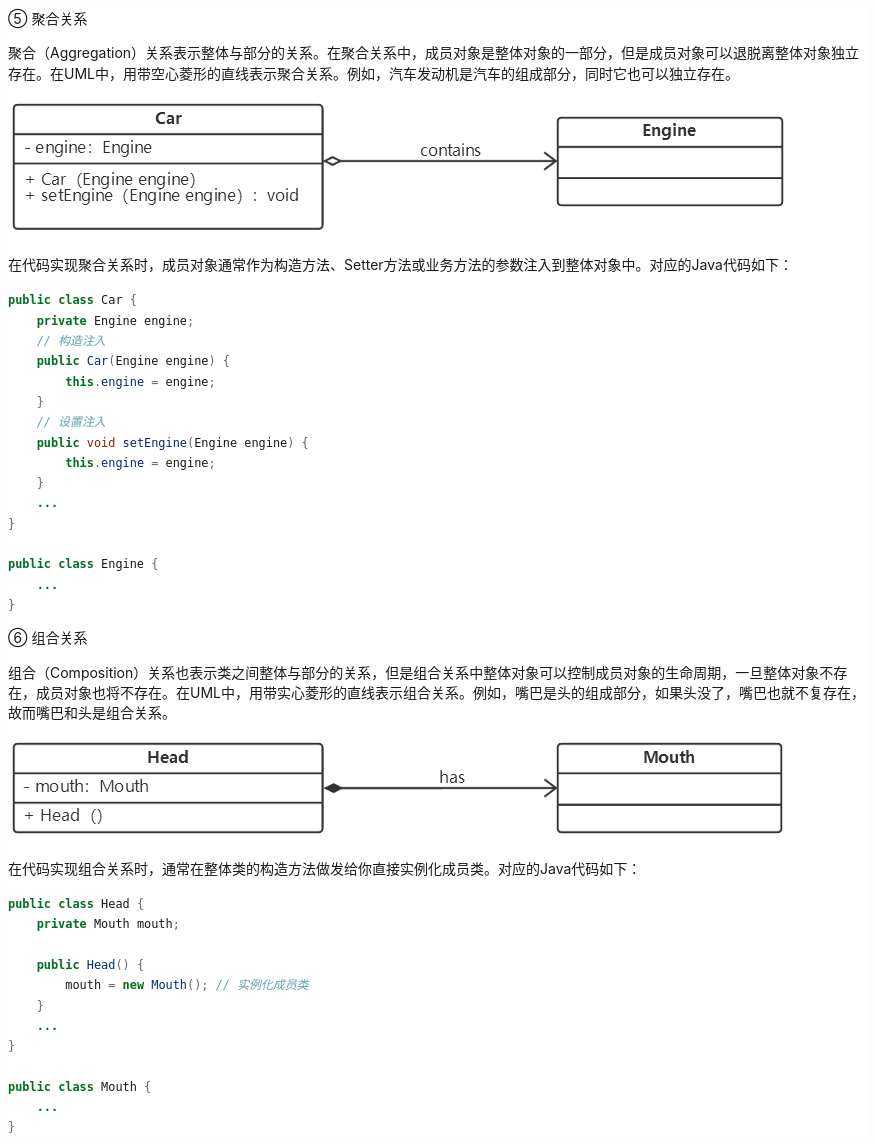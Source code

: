⑤ 聚合关系

聚合（Aggregation）关系表示整体与部分的关系。在聚合关系中，成员对象是整体对象的一部分，但是成员对象可以退脱离整体对象独立存在。在UML中，用带空心菱形的直线表示聚合关系。例如，汽车发动机是汽车的组成部分，同时它也可以独立存在。

![1527513473256](assets/1527513473256.png)

在代码实现聚合关系时，成员对象通常作为构造方法、Setter方法或业务方法的参数注入到整体对象中。对应的Java代码如下： 

```java
public class Car {
    private Engine engine;
    // 构造注入
    public Car(Engine engine) {
        this.engine = engine;
    }
    // 设置注入
    public void setEngine(Engine engine) {
        this.engine = engine;
    }
    ...
}

public class Engine {
    ...
}
```

⑥ 组合关系

组合（Composition）关系也表示类之间整体与部分的关系，但是组合关系中整体对象可以控制成员对象的生命周期，一旦整体对象不存在，成员对象也将不存在。在UML中，用带实心菱形的直线表示组合关系。例如，嘴巴是头的组成部分，如果头没了，嘴巴也就不复存在，故而嘴巴和头是组合关系。

![1527513499717](assets/1527513499717.png)

在代码实现组合关系时，通常在整体类的构造方法做发给你直接实例化成员类。对应的Java代码如下： 

```java
public class Head {
    private Mouth mouth;

    public Head() {
        mouth = new Mouth(); // 实例化成员类
    }
    ...
}

public class Mouth {
    ...
}
```
